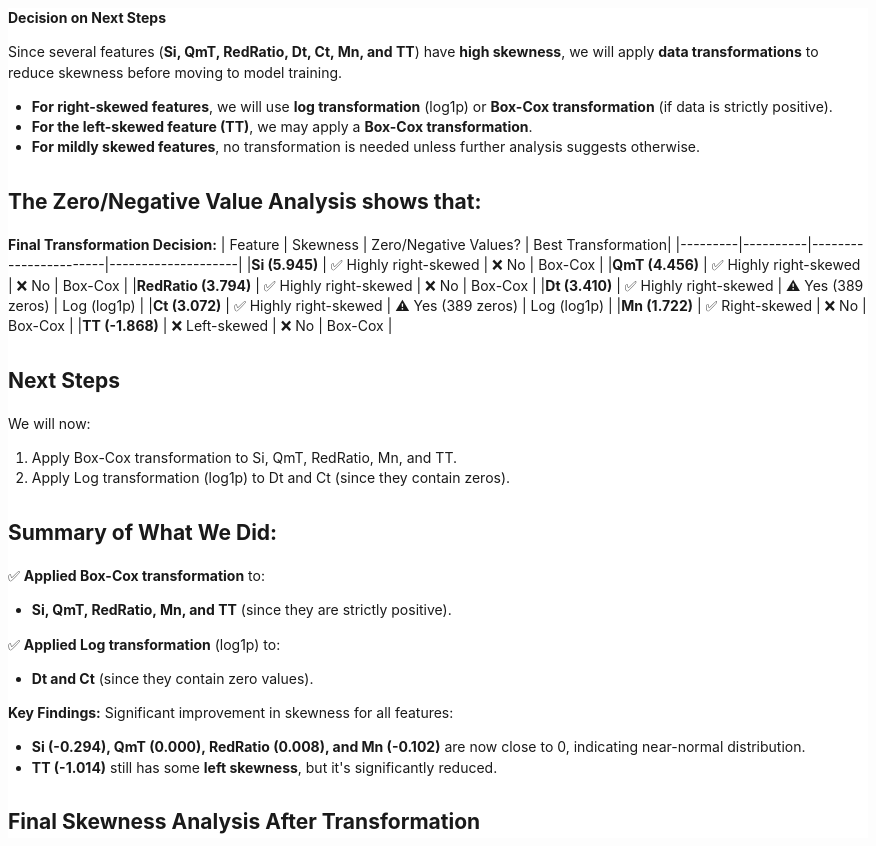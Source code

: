 **Decision on Next Steps**

Since several features (**Si, QmT, RedRatio, Dt, Ct, Mn, and TT**) have **high skewness**, we will apply **data transformations** to reduce skewness before moving to model training.

- **For right-skewed features**, we will use **log transformation** (log1p) or **Box-Cox transformation** (if data is strictly positive).
- **For the left-skewed feature (TT)**, we may apply a **Box-Cox transformation**.
- **For mildly skewed features**, no transformation is needed unless further analysis suggests otherwise.

## The Zero/Negative Value Analysis shows that:

**Final Transformation Decision:**
| Feature | Skewness | Zero/Negative Values? | Best Transformation|
|---------|----------|-----------------------|--------------------|
|**Si (5.945)** | ✅ Highly right-skewed | ❌ No | Box-Cox |
|**QmT (4.456)** | ✅ Highly right-skewed | ❌ No | Box-Cox |
|**RedRatio (3.794)** | ✅ Highly right-skewed | ❌ No | Box-Cox |
|**Dt (3.410)** | ✅ Highly right-skewed | ⚠️ Yes (389 zeros) | Log (log1p) |
|**Ct (3.072)** | ✅ Highly right-skewed | ⚠️ Yes (389 zeros) | Log (log1p) |
|**Mn (1.722)** | ✅ Right-skewed | ❌ No | Box-Cox |
|**TT (-1.868)** | ❌ Left-skewed | ❌ No | Box-Cox |


## Next Steps

We will now:

1. Apply Box-Cox transformation to Si, QmT, RedRatio, Mn, and TT.
2. Apply Log transformation (log1p) to Dt and Ct (since they contain zeros).

## Summary of What We Did:

✅ **Applied Box-Cox transformation** to:
- **Si, QmT, RedRatio, Mn, and TT** (since they are strictly positive).

✅ **Applied Log transformation** (log1p) to:
- **Dt and Ct** (since they contain zero values).

**Key Findings:**
Significant improvement in skewness for all features:
- **Si (-0.294), QmT (0.000), RedRatio (0.008), and Mn (-0.102)** are now close to 0, indicating near-normal distribution.
- **TT (-1.014)** still has some **left skewness**, but it's significantly reduced.

## Final Skewness Analysis After Transformation
